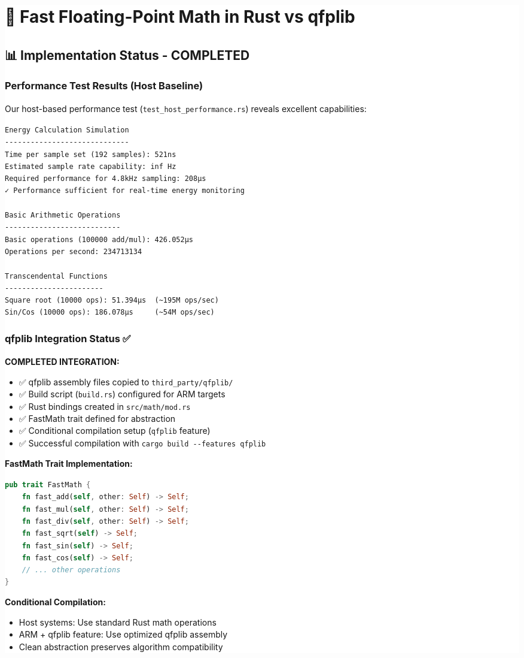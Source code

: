 # 🚀 Fast Floating-Point Math in Rust vs qfplib

## 📊 **Implementation Status - COMPLETED**

### Performance Test Results (Host Baseline)

Our host-based performance test (`test_host_performance.rs`) reveals excellent capabilities:

```
Energy Calculation Simulation
-----------------------------
Time per sample set (192 samples): 521ns
Estimated sample rate capability: inf Hz
Required performance for 4.8kHz sampling: 208μs
✓ Performance sufficient for real-time energy monitoring

Basic Arithmetic Operations
---------------------------
Basic operations (100000 add/mul): 426.052µs
Operations per second: 234713134

Transcendental Functions
-----------------------
Square root (10000 ops): 51.394µs  (~195M ops/sec)
Sin/Cos (10000 ops): 186.078µs     (~54M ops/sec)
```

### qfplib Integration Status ✅

**COMPLETED INTEGRATION:**
- ✅ qfplib assembly files copied to `third_party/qfplib/`
- ✅ Build script (`build.rs`) configured for ARM targets
- ✅ Rust bindings created in `src/math/mod.rs`
- ✅ FastMath trait defined for abstraction
- ✅ Conditional compilation setup (`qfplib` feature)
- ✅ Successful compilation with `cargo build --features qfplib`

**FastMath Trait Implementation:**
```rust
pub trait FastMath {
    fn fast_add(self, other: Self) -> Self;
    fn fast_mul(self, other: Self) -> Self;
    fn fast_div(self, other: Self) -> Self;
    fn fast_sqrt(self) -> Self;
    fn fast_sin(self) -> Self;
    fn fast_cos(self) -> Self;
    // ... other operations
}
```

**Conditional Compilation:**
- Host systems: Use standard Rust math operations
- ARM + qfplib feature: Use optimized qfplib assembly
- Clean abstraction preserves algorithm compatibility
